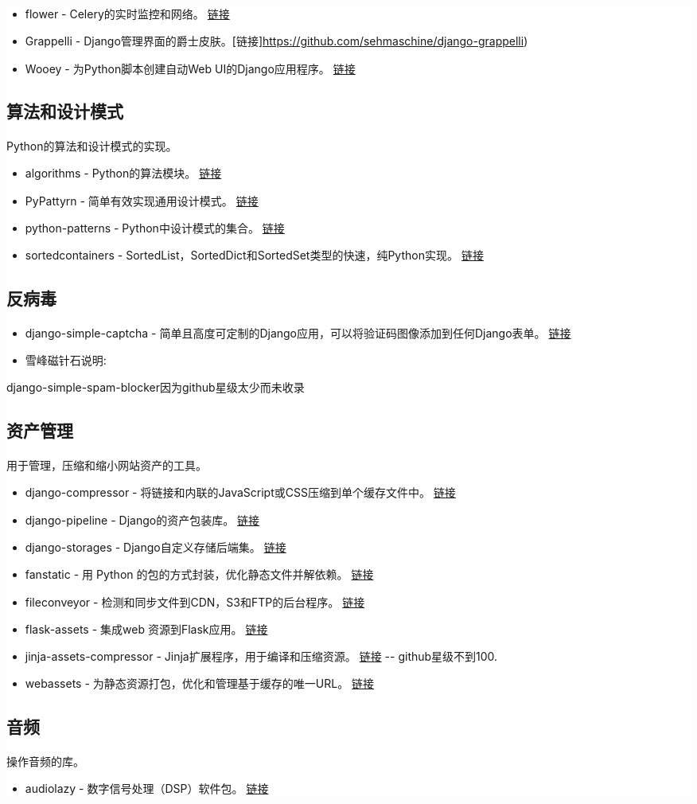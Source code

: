  * flower  - Celery的实时监控和网络。 [链接](https://github.com/flask-admin/flask-admin) 

 * Grappelli - Django管理界面的爵士皮肤。[链接]https://github.com/sehmaschine/django-grappelli) 

 * Wooey - 为Python脚本创建自动Web UI的Django应用程序。 [链接](https://github.com/wooey/wooey) 

## 算法和设计模式

Python的算法和设计模式的实现。

 * algorithms - Python的算法模块。 [链接](https://github.com/nryoung/algorithms) 
 
 * PyPattyrn - 简单有效实现通用设计模式。 [链接](https://github.com/tylerlaberge/PyPattyrn) 

 * python-patterns - Python中设计模式的集合。 [链接](https://github.com/faif/python-patterns) 

 * sortedcontainers - SortedList，SortedDict和SortedSet类型的快速，纯Python实现。 [链接](https://github.com/grantjenks/sorted_containers/) 



## 反病毒

 * django-simple-captcha - 简单且高度可定制的Django应用，可以将验证码图像添加到任何Django表单。 [链接](https://github.com/mbi/django-simple-captcha) 

 * 雪峰磁针石说明:

django-simple-spam-blocker因为github星级太少而未收录


## 资产管理

用于管理，压缩和缩小网站资产的工具。

 * django-compressor - 将链接和内联的JavaScript或CSS压缩到单个缓存文件中。 [链接](https://github.com/django-compressor/django-compressor) 

 * django-pipeline - Django的资产包装库。 [链接](https://github.com/jazzband/django-pipeline) 

 * django-storages - Django自定义存储后端集。 [链接](https://github.com/jschneier/django-storages) 

 * fanstatic - 用 Python 的包的方式封装，优化静态文件并解依赖。 [链接](http://www.fanstatic.org/en/latest/intro.html) 

 * fileconveyor - 检测和同步文件到CDN，S3和FTP的后台程序。 [链接](https://github.com/wimleers/fileconveyor) 

 * flask-assets - 集成web 资源到Flask应用。 [链接](https://github.com/faif/python-patterns) 

 * jinja-assets-compressor - Jinja扩展程序，用于编译和压缩资源。 [链接](https://github.com/faif/python-patterns)  -- github星级不到100.

 * webassets - 为静态资源打包，优化和管理基于缓存的唯一URL。 [链接](https://github.com/miracle2k/webassets) 



## 音频

操作音频的库。

 * audiolazy -  数字信号处理（DSP）软件包。 [链接](https://github.com/danilobellini/audiolazy) 
